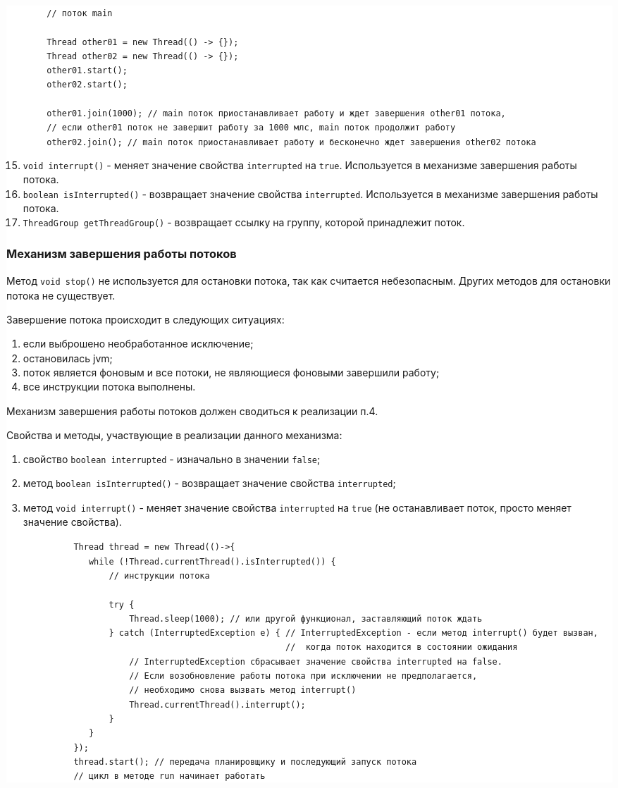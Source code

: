             // поток main

            Thread other01 = new Thread(() -> {});
            Thread other02 = new Thread(() -> {});
            other01.start();
            other02.start();

            other01.join(1000); // main поток приостанавливает работу и ждет завершения other01 потока,
            // если other01 поток не завершит работу за 1000 млс, main поток продолжит работу
            other02.join(); // main поток приостанавливает работу и бесконечно ждет завершения other02 потока 


15. `void interrupt()` - меняет значение свойства `interrupted` на `true`. Используется в механизме завершения работы
    потока.
16. `boolean isInterrupted()` - возвращает значение свойства `interrupted`. Используется в механизме завершения работы
    потока.
17. `ThreadGroup getThreadGroup()` - возвращает ссылку на группу, которой принадлежит поток.

### Механизм завершения работы потоков

Метод `void stop()` не используется для остановки потока, так как считается небезопасным. Других методов для остановки
потока не существует.

Завершение потока происходит в следующих ситуациях:

1. если выброшено необработанное исключение;
2. остановилась jvm;
3. поток является фоновым и все потоки, не являющиеся фоновыми завершили работу;
4. все инструкции потока выполнены.

Механизм завершения работы потоков должен сводиться к реализации п.4.

Свойства и методы, участвующие в реализации данного механизма:

1. свойство `boolean interrupted` - изначально в значении `false`;
2. метод `boolean isInterrupted()` - возвращает значение свойства `interrupted`;
3. метод `void interrupt()` - меняет значение свойства `interrupted` на `true` (не останавливает поток, просто меняет
   значение свойства).

                 Thread thread = new Thread(()->{ 
                    while (!Thread.currentThread().isInterrupted()) {
                        // инструкции потока

                        try {
                            Thread.sleep(1000); // или другой функционал, заставляющий поток ждать
                        } catch (InterruptedException e) { // InterruptedException - если метод interrupt() будет вызван, 
                                                           //  когда поток находится в состоянии ожидания
                            // InterruptedException сбрасывает значение свойства interrupted на false.  
                            // Если возобновление работы потока при исключении не предполагается, 
                            // необходимо снова вызвать метод interrupt()
                            Thread.currentThread().interrupt();
                        }
                    }
                 });
                 thread.start(); // передача планировщику и последующий запуск потока
                 // цикл в методе run начинает работать
